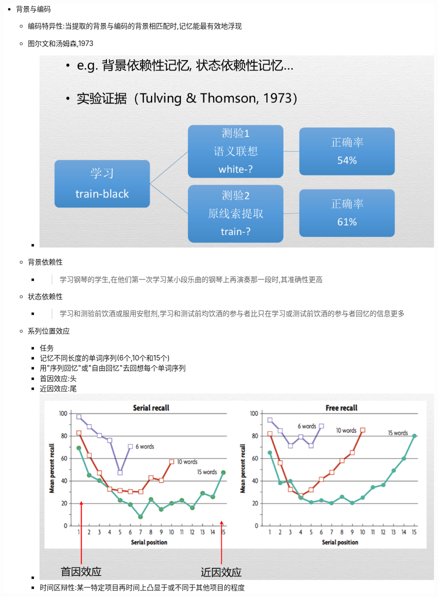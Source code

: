   - 背景与编码

    - 编码特异性:当提取的背景与编码的背景相匹配时,记忆能最有效地浮现

    - 图尔文和汤姆森,1973

      - ![image-20241027135846283](普通心理学.assets/image-20241027135846283.png)

    - 背景依赖性

      - > 学习钢琴的学生,在他们第一次学习某小段乐曲的钢琴上再演奏那一段时,其准确性更高

    - 状态依赖性

      - > 学习和测验前饮酒或服用安慰剂,学习和测试前均饮酒的参与者比只在学习或测试前饮酒的参与者回忆的信息更多

    - 系列位置效应

      - 任务
      - 记忆不同长度的单词序列(6个,10个和15个)
      - 用"序列回忆"或"自由回忆"去回想每个单词序列
      - 首因效应:头
      - 近因效应:尾
      - ![image-20241027140543208](普通心理学.assets/image-20241027140543208.png)
      - 时间区辩性:某一特定项目再时间上凸显于或不同于其他项目的程度
